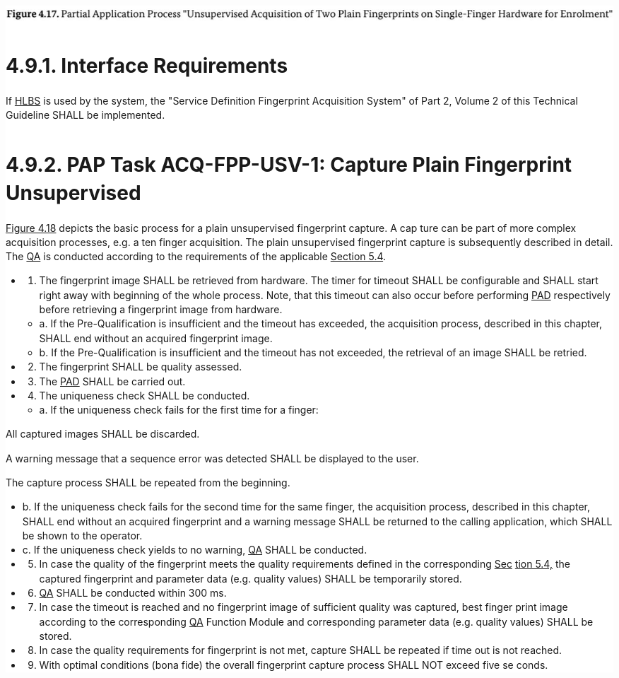![](_page_44_Figure_9.jpeg)

# **4.9.1. Interface Requirements**

If [HLBS](#page-86-6) is used by the system, the "Service Definition Fingerprint Acquisition System" of Part 2, Volume 2 of this Technical Guideline SHALL be implemented.

# <span id="page-44-3"></span>**4.9.2. PAP Task ACQ-FPP-USV-1: Capture Plain Fingerprint Unsupervised**

[Figure 4.18](#page-46-0) depicts the basic process for a plain unsupervised fingerprint capture. A cap ture can be part of more complex acquisition processes, e.g. a ten finger acquisition. The plain unsupervised fingerprint capture is subsequently described in detail. The [QA](#page-86-4) is conducted according to the requirements of the applicable [Section 5.4](#page-55-0).

- 1. The fingerprint image SHALL be retrieved from hardware. The timer for timeout SHALL be configurable and SHALL start right away with beginning of the whole process. Note, that this timeout can also occur before performing [PAD](#page-86-3) respectively before retrieving a fingerprint image from hardware.
	- a. If the Pre-Qualification is insufficient and the timeout has exceeded, the acquisition process, described in this chapter, SHALL end without an acquired fingerprint image.
	- b. If the Pre-Qualification is insufficient and the timeout has not exceeded, the retrieval of an image SHALL be retried.
- 2. The fingerprint SHALL be quality assessed.
- 3. The [PAD](#page-86-3) SHALL be carried out.
- 4. The uniqueness check SHALL be conducted.
	- a. If the uniqueness check fails for the first time for a finger:

All captured images SHALL be discarded.

A warning message that a sequence error was detected SHALL be displayed to the user.

The capture process SHALL be repeated from the beginning.

- b. If the uniqueness check fails for the second time for the same finger, the acquisition process, described in this chapter, SHALL end without an acquired fingerprint and a warning message SHALL be returned to the calling application, which SHALL be shown to the operator.
- c. If the uniqueness check yields to no warning, [QA](#page-86-4) SHALL be conducted.
- 5. In case the quality of the fingerprint meets the quality requirements defined in the corresponding [Sec](#page-55-0) [tion 5.4,](#page-55-0) the captured fingerprint and parameter data (e.g. quality values) SHALL be temporarily stored.
- 6. [QA](#page-86-4) SHALL be conducted within 300 ms.
- 7. In case the timeout is reached and no fingerprint image of sufficient quality was captured, best finger print image according to the corresponding [QA](#page-86-4) Function Module and corresponding parameter data (e.g. quality values) SHALL be stored.
- 8. In case the quality requirements for fingerprint is not met, capture SHALL be repeated if time out is not reached.
- 9. With optimal conditions (bona fide) the overall fingerprint capture process SHALL NOT exceed five se conds.

